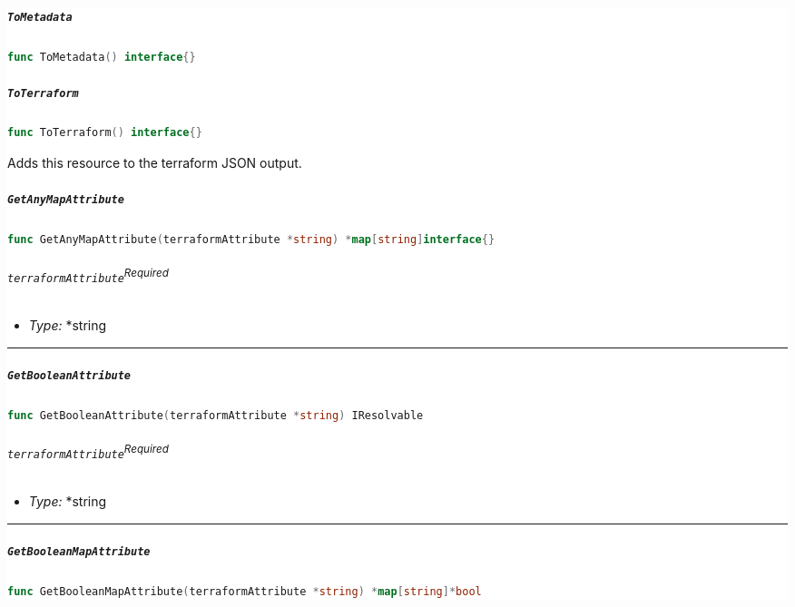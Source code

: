 ##### `ToMetadata` <a name="ToMetadata" id="@cdktf/provider-vsphere.dataVsphereTag.DataVsphereTag.toMetadata"></a>

```go
func ToMetadata() interface{}
```

##### `ToTerraform` <a name="ToTerraform" id="@cdktf/provider-vsphere.dataVsphereTag.DataVsphereTag.toTerraform"></a>

```go
func ToTerraform() interface{}
```

Adds this resource to the terraform JSON output.

##### `GetAnyMapAttribute` <a name="GetAnyMapAttribute" id="@cdktf/provider-vsphere.dataVsphereTag.DataVsphereTag.getAnyMapAttribute"></a>

```go
func GetAnyMapAttribute(terraformAttribute *string) *map[string]interface{}
```

###### `terraformAttribute`<sup>Required</sup> <a name="terraformAttribute" id="@cdktf/provider-vsphere.dataVsphereTag.DataVsphereTag.getAnyMapAttribute.parameter.terraformAttribute"></a>

- *Type:* *string

---

##### `GetBooleanAttribute` <a name="GetBooleanAttribute" id="@cdktf/provider-vsphere.dataVsphereTag.DataVsphereTag.getBooleanAttribute"></a>

```go
func GetBooleanAttribute(terraformAttribute *string) IResolvable
```

###### `terraformAttribute`<sup>Required</sup> <a name="terraformAttribute" id="@cdktf/provider-vsphere.dataVsphereTag.DataVsphereTag.getBooleanAttribute.parameter.terraformAttribute"></a>

- *Type:* *string

---

##### `GetBooleanMapAttribute` <a name="GetBooleanMapAttribute" id="@cdktf/provider-vsphere.dataVsphereTag.DataVsphereTag.getBooleanMapAttribute"></a>

```go
func GetBooleanMapAttribute(terraformAttribute *string) *map[string]*bool
```
